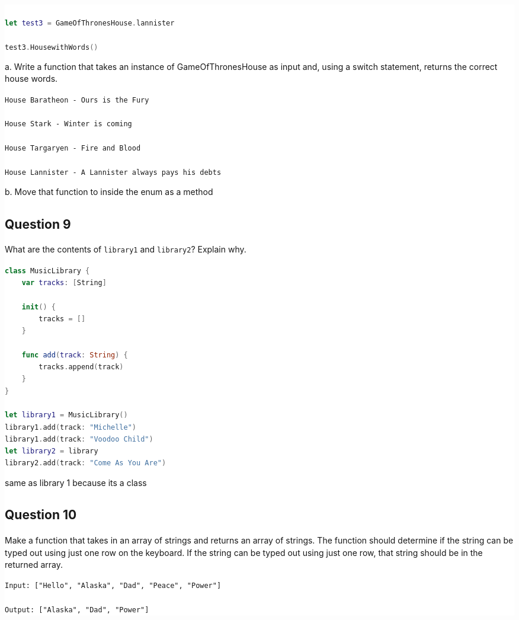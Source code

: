 ```swift

let test3 = GameOfThronesHouse.lannister

test3.HousewithWords()
```

a. Write a function that takes an instance of GameOfThronesHouse as input and, using a switch statement, returns the correct house words.

```
House Baratheon - Ours is the Fury

House Stark - Winter is coming

House Targaryen - Fire and Blood

House Lannister - A Lannister always pays his debts
```

b. Move that function to inside the enum as a method

## Question 9

What are the contents of `library1` and `library2`? Explain why.

```swift
class MusicLibrary {
    var tracks: [String]

    init() {
        tracks = []
    }

    func add(track: String) {
        tracks.append(track)
    }
}

let library1 = MusicLibrary()
library1.add(track: "Michelle")
library1.add(track: "Voodoo Child")
let library2 = library
library2.add(track: "Come As You Are")

```
same as library 1 because its a class

## Question 10

Make a function that takes in an array of strings and returns an array of strings. The function should determine if the string can be typed out using just one row on the keyboard. If the string can be typed out using just one row, that string should be in the returned array.  

```
Input: ["Hello", "Alaska", "Dad", "Peace", "Power"]

Output: ["Alaska", "Dad", "Power"]
```
